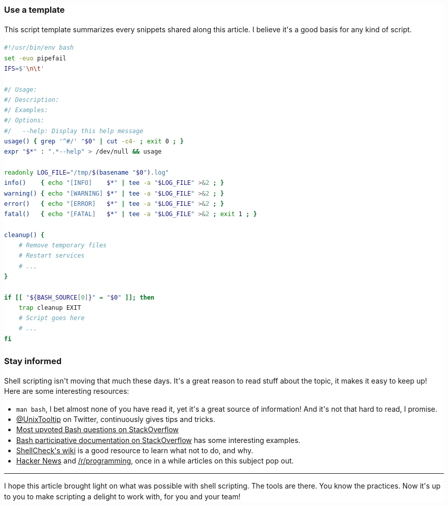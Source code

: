 ### Use a template

This script template summarizes every snippets shared along this article. I believe it's a good basis for any kind of script.

```bash
#!/usr/bin/env bash
set -euo pipefail
IFS=$'\n\t'

#/ Usage:
#/ Description:
#/ Examples:
#/ Options:
#/   --help: Display this help message
usage() { grep '^#/' "$0" | cut -c4- ; exit 0 ; }
expr "$*" : ".*--help" > /dev/null && usage

readonly LOG_FILE="/tmp/$(basename "$0").log"
info()    { echo "[INFO]    $*" | tee -a "$LOG_FILE" >&2 ; }
warning() { echo "[WARNING] $*" | tee -a "$LOG_FILE" >&2 ; }
error()   { echo "[ERROR]   $*" | tee -a "$LOG_FILE" >&2 ; }
fatal()   { echo "[FATAL]   $*" | tee -a "$LOG_FILE" >&2 ; exit 1 ; }

cleanup() {
    # Remove temporary files
    # Restart services
    # ...
}

if [[ "${BASH_SOURCE[0]}" = "$0" ]]; then
    trap cleanup EXIT
    # Script goes here
    # ...
fi
```

### Stay informed

Shell scripting isn't moving that much these days. It's a great reason to read stuff about the topic, it makes it easy to keep up! Here are some interesting resources:

* `man bash`, I bet almost none of you have read it, yet it's a great source of information! And it's not that hard to read, I promise.
* [@UnixTooltip](https://twitter.com/UnixToolTip) on Twitter, continuously gives tips and tricks.
* [Most upvoted Bash questions on StackOverflow](https://stackoverflow.com/questions/tagged/bash?sort=votes&pageSize=15)
* [Bash participative documentation on StackOverflow](https://stackoverflow.com/documentation/bash/topics) has some interesting examples.
* [ShellCheck's wiki](https://github.com/koalaman/shellcheck/wiki) is a good resource to learn what not to do, and why.
* [Hacker News](https://news.ycombinator.com/news) and [/r/programming](https://www.reddit.com/r/programming/), once in a while articles on this subject pop out.

- - -

I hope this article brought light on what was possible with shell scripting. The tools are there. You know the practices. Now it's up to you to make scripting a delight to work with, for you and your team!
